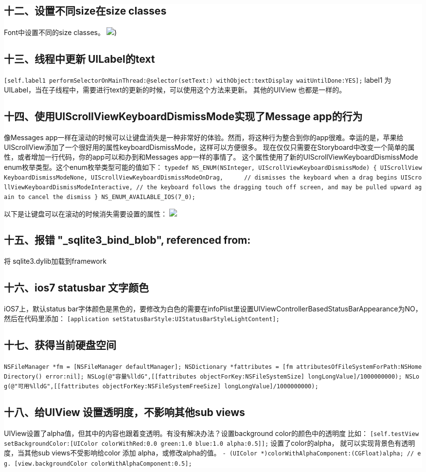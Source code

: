 ## 十二、设置不同size在size classes
Font中设置不同的size classes。
![](https://ws4.sinaimg.cn/large/006tKfTcgy1fh1xkz0uthj306v01wdfq.jpg))

## 十三、线程中更新 UILabel的text
`[self.label1 performSelectorOnMainThread:@selector(setText:) withObject:textDisplay waitUntilDone:YES];`
label1 为UILabel，当在子线程中，需要进行text的更新的时候，可以使用这个方法来更新。
其他的UIView 也都是一样的。

## 十四、使用UIScrollViewKeyboardDismissMode实现了Message app的行为
像Messages app一样在滚动的时候可以让键盘消失是一种非常好的体验。然而，将这种行为整合到你的app很难。幸运的是，苹果给UIScrollView添加了一个很好用的属性keyboardDismissMode，这样可以方便很多。
现在仅仅只需要在Storyboard中改变一个简单的属性，或者增加一行代码，你的app可以和办到和Messages app一样的事情了。
这个属性使用了新的UIScrollViewKeyboardDismissMode enum枚举类型。这个enum枚举类型可能的值如下：
`typedef NS_ENUM(NSInteger, UIScrollViewKeyboardDismissMode) {
    UIScrollViewKeyboardDismissModeNone,
    UIScrollViewKeyboardDismissModeOnDrag,      // dismisses the keyboard when a drag begins
    UIScrollViewKeyboardDismissModeInteractive, // the keyboard follows the dragging touch off screen, and may be pulled upward again to cancel the dismiss
} NS_ENUM_AVAILABLE_IOS(7_0);`

以下是让键盘可以在滚动的时候消失需要设置的属性：
![](https://ws2.sinaimg.cn/large/006tKfTcgy1fh1xnnps5ij309p0dwgp4.jpg)

## 十五、报错 "_sqlite3_bind_blob", referenced from:
将 sqlite3.dylib加载到framework

## 十六、ios7 statusbar 文字颜色
iOS7上，默认status bar字体颜色是黑色的，要修改为白色的需要在infoPlist里设置UIViewControllerBasedStatusBarAppearance为NO，然后在代码里添加：
`[application setStatusBarStyle:UIStatusBarStyleLightContent];`

## 十七、获得当前硬盘空间
`NSFileManager *fm = [NSFileManager defaultManager];
    NSDictionary *fattributes = [fm attributesOfFileSystemForPath:NSHomeDirectory() error:nil];
    NSLog(@"容量%lldG",[[fattributes objectForKey:NSFileSystemSize] longLongValue]/1000000000);
    NSLog(@"可用%lldG",[[fattributes objectForKey:NSFileSystemFreeSize] longLongValue]/1000000000);`
    
## 十八、给UIView 设置透明度，不影响其他sub views
UIView设置了alpha值，但其中的内容也跟着变透明。有没有解决办法？设置background color的颜色中的透明度
比如：
`[self.testView setBackgroundColor:[UIColor colorWithRed:0.0 green:1.0 blue:1.0 alpha:0.5]];`
设置了color的alpha， 就可以实现背景色有透明度，当其他sub views不受影响给color 添加 alpha，或修改alpha的值。
`- (UIColor *)colorWithAlphaComponent:(CGFloat)alpha;
// eg.
[view.backgroundColor colorWithAlphaComponent:0.5];`
